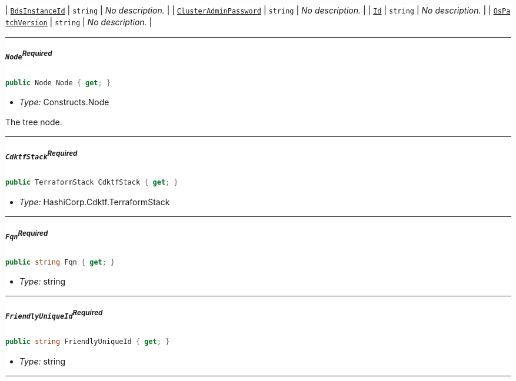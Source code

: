 | <code><a href="#rhizo-co-terraform-provider-oci.bdsBdsInstanceOsPatchAction.BdsBdsInstanceOsPatchAction.property.bdsInstanceId">BdsInstanceId</a></code> | <code>string</code> | *No description.* |
| <code><a href="#rhizo-co-terraform-provider-oci.bdsBdsInstanceOsPatchAction.BdsBdsInstanceOsPatchAction.property.clusterAdminPassword">ClusterAdminPassword</a></code> | <code>string</code> | *No description.* |
| <code><a href="#rhizo-co-terraform-provider-oci.bdsBdsInstanceOsPatchAction.BdsBdsInstanceOsPatchAction.property.id">Id</a></code> | <code>string</code> | *No description.* |
| <code><a href="#rhizo-co-terraform-provider-oci.bdsBdsInstanceOsPatchAction.BdsBdsInstanceOsPatchAction.property.osPatchVersion">OsPatchVersion</a></code> | <code>string</code> | *No description.* |

---

##### `Node`<sup>Required</sup> <a name="Node" id="rhizo-co-terraform-provider-oci.bdsBdsInstanceOsPatchAction.BdsBdsInstanceOsPatchAction.property.node"></a>

```csharp
public Node Node { get; }
```

- *Type:* Constructs.Node

The tree node.

---

##### `CdktfStack`<sup>Required</sup> <a name="CdktfStack" id="rhizo-co-terraform-provider-oci.bdsBdsInstanceOsPatchAction.BdsBdsInstanceOsPatchAction.property.cdktfStack"></a>

```csharp
public TerraformStack CdktfStack { get; }
```

- *Type:* HashiCorp.Cdktf.TerraformStack

---

##### `Fqn`<sup>Required</sup> <a name="Fqn" id="rhizo-co-terraform-provider-oci.bdsBdsInstanceOsPatchAction.BdsBdsInstanceOsPatchAction.property.fqn"></a>

```csharp
public string Fqn { get; }
```

- *Type:* string

---

##### `FriendlyUniqueId`<sup>Required</sup> <a name="FriendlyUniqueId" id="rhizo-co-terraform-provider-oci.bdsBdsInstanceOsPatchAction.BdsBdsInstanceOsPatchAction.property.friendlyUniqueId"></a>

```csharp
public string FriendlyUniqueId { get; }
```

- *Type:* string

---